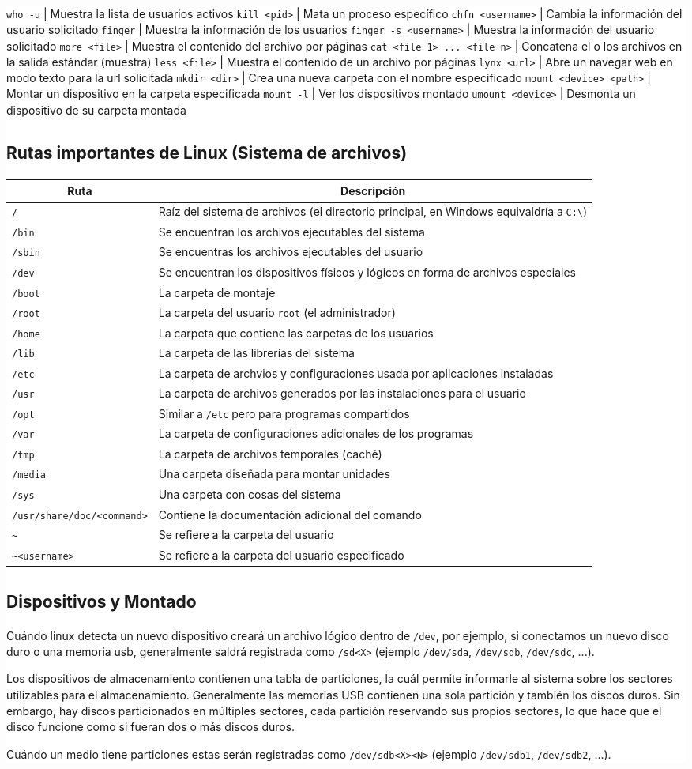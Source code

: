 `who -u` | Muestra la lista de usuarios activos
`kill <pid>` | Mata un proceso específico
`chfn <username>` | Cambia la información del usuario solicitado
`finger` | Muestra la información de los usuarios
`finger -s <username>` | Muestra la información del usuario solicitado
`more <file>` | Muestra el contenido del archivo por páginas
`cat <file 1> ... <file n>` | Concatena el o los archivos en la salida estándar (muestra)
`less <file>` | Muestra el contenido de un archivo por páginas
`lynx <url>` | Abre un navegar web en modo texto para la url solicitada
`mkdir <dir>` | Crea una nueva carpeta con el nombre especificado
`mount <device> <path>` | Montar un dispositivo en la carpeta especificada
`mount -l` | Ver los dispositivos montado
`umount <device>` | Desmonta un dispositivo de su carpeta montada

## Rutas importantes de Linux (Sistema de archivos)

Ruta | Descripción
--- | ---
`/` | Raíz del sistema de archivos (el directorio principal, en Windows equivaldría a `C:\`)
`/bin` | Se encuentran los archivos ejecutables del sistema
`/sbin` | Se encuentras los archivos ejecutables del usuario
`/dev` | Se encuentran los dispositivos físicos y lógicos en forma de archivos especiales
`/boot` | La carpeta de montaje
`/root` | La carpeta del usuario `root` (el administrador)
`/home` | La carpeta que contiene las carpetas de los usuarios
`/lib` | La carpeta de las librerías del sistema
`/etc` | La carpeta de archvios y configuraciones usada por aplicaciones instaladas
`/usr` | La carpeta de archivos generados por las instalaciones para el usuario
`/opt` | Similar a `/etc` pero para programas compartidos
`/var` | La carpeta de configuraciones adicionales de los programas
`/tmp` | La carpeta de archivos temporales (caché)
`/media` | Una carpeta diseñada para montar unidades
`/sys` | Una carpeta con cosas del sistema
`/usr/share/doc/<command>` | Contiene la documentación adicional del comando
`~` | Se refiere a la carpeta del usuario
`~<username>` | Se refiere a la carpeta del usuario especificado

## Dispositivos y Montado

Cuándo linux detecta un nuevo dispositivo creará un archivo lógico dentro de `/dev`, por ejemplo, si conectamos un nuevo disco duro o una memoria usb, generalmente saldrá registrada como `/sd<X>` (ejemplo `/dev/sda`, `/dev/sdb`, `/dev/sdc`, ...).

Los dispositivos de almacenamiento contienen una tabla de particiones, la cuál permite informarle al sistema sobre los sectores utilizables para el almacenamiento. Generalmente las memorias USB contienen una sola partición y también los discos duros. Sin embargo, hay discos particionados en múltiples sectores, cada partición reservando sus propios sectores, lo que hace que el disco funcione como si fueran dos o más discos duros.

Cuándo un medio tiene particiones estas serán registradas como `/dev/sdb<X><N>` (ejemplo `/dev/sdb1`, `/dev/sdb2`, ...).
